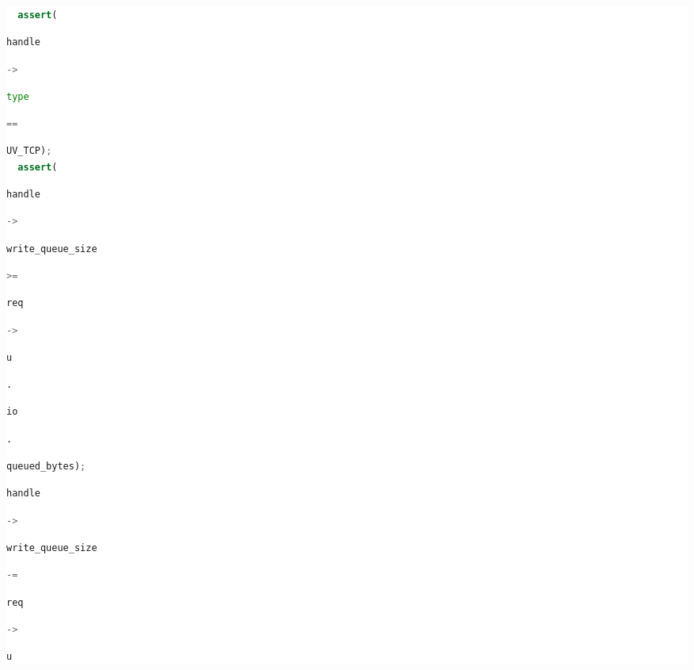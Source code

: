 ```python
  assert(
```
```python
handle
```
```python
->
```
```python
type
```
```python
==
```
```python
UV_TCP);
  assert(
```
```python
handle
```
```python
->
```
```python
write_queue_size
```
```python
>=
```
```python
req
```
```python
->
```
```python
u
```
```python
.
```
```python
io
```
```python
.
```
```python
queued_bytes);
```
```python
handle
```
```python
->
```
```python
write_queue_size
```
```python
-=
```
```python
req
```
```python
->
```
```python
u
```